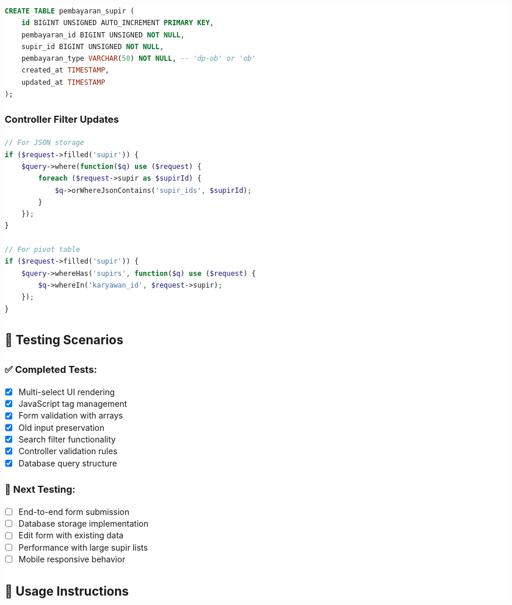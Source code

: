 ```sql
CREATE TABLE pembayaran_supir (
    id BIGINT UNSIGNED AUTO_INCREMENT PRIMARY KEY,
    pembayaran_id BIGINT UNSIGNED NOT NULL,
    supir_id BIGINT UNSIGNED NOT NULL,
    pembayaran_type VARCHAR(50) NOT NULL, -- 'dp-ob' or 'ob'
    created_at TIMESTAMP,
    updated_at TIMESTAMP
);
```

### **Controller Filter Updates**

```php
// For JSON storage
if ($request->filled('supir')) {
    $query->where(function($q) use ($request) {
        foreach ($request->supir as $supirId) {
            $q->orWhereJsonContains('supir_ids', $supirId);
        }
    });
}

// For pivot table
if ($request->filled('supir')) {
    $query->whereHas('supirs', function($q) use ($request) {
        $q->whereIn('karyawan_id', $request->supir);
    });
}
```

## 🧪 Testing Scenarios

### **✅ Completed Tests:**

-   [x] Multi-select UI rendering
-   [x] JavaScript tag management
-   [x] Form validation with arrays
-   [x] Old input preservation
-   [x] Search filter functionality
-   [x] Controller validation rules
-   [x] Database query structure

### **🔄 Next Testing:**

-   [ ] End-to-end form submission
-   [ ] Database storage implementation
-   [ ] Edit form with existing data
-   [ ] Performance with large supir lists
-   [ ] Mobile responsive behavior

## 🚀 Usage Instructions
